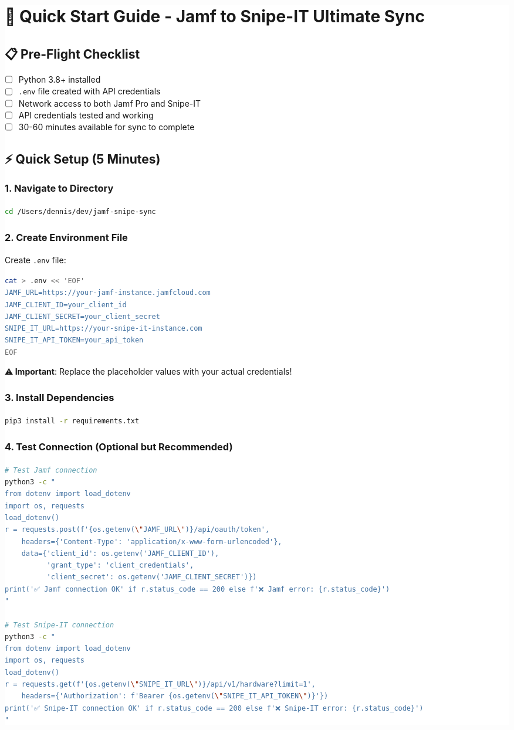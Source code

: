 # 🚀 Quick Start Guide - Jamf to Snipe-IT Ultimate Sync

## 📋 Pre-Flight Checklist

- [ ] Python 3.8+ installed
- [ ] `.env` file created with API credentials
- [ ] Network access to both Jamf Pro and Snipe-IT
- [ ] API credentials tested and working
- [ ] 30-60 minutes available for sync to complete

## ⚡ Quick Setup (5 Minutes)

### 1. Navigate to Directory
```bash
cd /Users/dennis/dev/jamf-snipe-sync
```

### 2. Create Environment File

Create `.env` file:
```bash
cat > .env << 'EOF'
JAMF_URL=https://your-jamf-instance.jamfcloud.com
JAMF_CLIENT_ID=your_client_id
JAMF_CLIENT_SECRET=your_client_secret
SNIPE_IT_URL=https://your-snipe-it-instance.com
SNIPE_IT_API_TOKEN=your_api_token
EOF
```

**⚠️ Important**: Replace the placeholder values with your actual credentials!

### 3. Install Dependencies
```bash
pip3 install -r requirements.txt
```

### 4. Test Connection (Optional but Recommended)
```bash
# Test Jamf connection
python3 -c "
from dotenv import load_dotenv
import os, requests
load_dotenv()
r = requests.post(f'{os.getenv(\"JAMF_URL\")}/api/oauth/token',
    headers={'Content-Type': 'application/x-www-form-urlencoded'},
    data={'client_id': os.getenv('JAMF_CLIENT_ID'), 
          'grant_type': 'client_credentials',
          'client_secret': os.getenv('JAMF_CLIENT_SECRET')})
print('✅ Jamf connection OK' if r.status_code == 200 else f'❌ Jamf error: {r.status_code}')
"

# Test Snipe-IT connection
python3 -c "
from dotenv import load_dotenv
import os, requests
load_dotenv()
r = requests.get(f'{os.getenv(\"SNIPE_IT_URL\")}/api/v1/hardware?limit=1',
    headers={'Authorization': f'Bearer {os.getenv(\"SNIPE_IT_API_TOKEN\")}'})
print('✅ Snipe-IT connection OK' if r.status_code == 200 else f'❌ Snipe-IT error: {r.status_code}')
"
```
